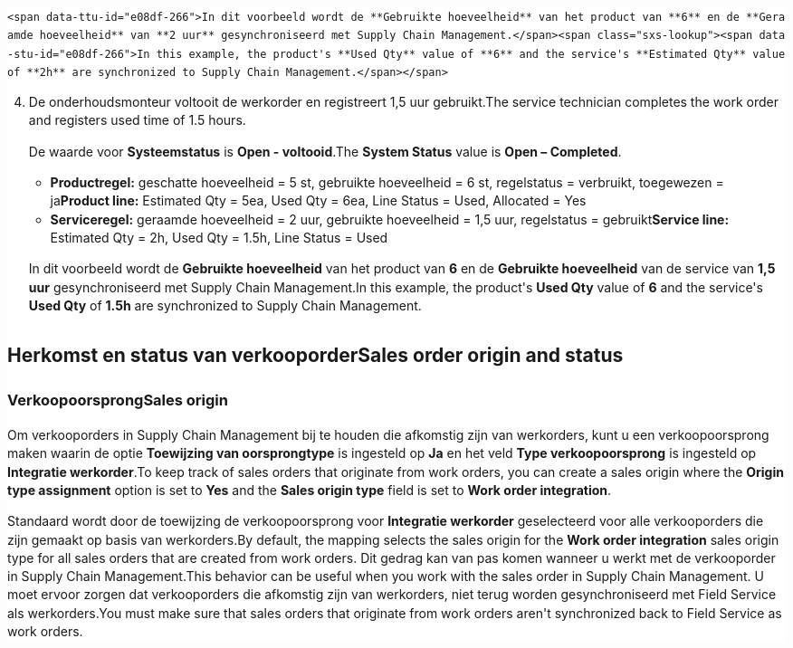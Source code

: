     <span data-ttu-id="e08df-266">In dit voorbeeld wordt de **Gebruikte hoeveelheid** van het product van **6** en de **Geraamde hoeveelheid** van **2 uur** gesynchroniseerd met Supply Chain Management.</span><span class="sxs-lookup"><span data-stu-id="e08df-266">In this example, the product's **Used Qty** value of **6** and the service's **Estimated Qty** value of **2h** are synchronized to Supply Chain Management.</span></span>

4. <span data-ttu-id="e08df-267">De onderhoudsmonteur voltooit de werkorder en registreert 1,5 uur gebruikt.</span><span class="sxs-lookup"><span data-stu-id="e08df-267">The service technician completes the work order and registers used time of 1.5 hours.</span></span>

    <span data-ttu-id="e08df-268">De waarde voor **Systeemstatus** is **Open - voltooid**.</span><span class="sxs-lookup"><span data-stu-id="e08df-268">The **System Status** value is **Open – Completed**.</span></span>

    - <span data-ttu-id="e08df-269">**Productregel:** geschatte hoeveelheid = 5 st, gebruikte hoeveelheid = 6 st, regelstatus = verbruikt, toegewezen = ja</span><span class="sxs-lookup"><span data-stu-id="e08df-269">**Product line:** Estimated Qty = 5ea, Used Qty = 6ea, Line Status = Used, Allocated = Yes</span></span>
    - <span data-ttu-id="e08df-270">**Serviceregel:** geraamde hoeveelheid = 2 uur, gebruikte hoeveelheid = 1,5 uur, regelstatus = gebruikt</span><span class="sxs-lookup"><span data-stu-id="e08df-270">**Service line:** Estimated Qty = 2h, Used Qty = 1.5h, Line Status = Used</span></span>

    <span data-ttu-id="e08df-271">In dit voorbeeld wordt de **Gebruikte hoeveelheid** van het product van **6** en de **Gebruikte hoeveelheid** van de service van **1,5 uur** gesynchroniseerd met Supply Chain Management.</span><span class="sxs-lookup"><span data-stu-id="e08df-271">In this example, the product's **Used Qty** value of **6** and the service's **Used Qty** of **1.5h** are synchronized to Supply Chain Management.</span></span>

## <a name="sales-order-origin-and-status"></a><span data-ttu-id="e08df-272">Herkomst en status van verkooporder</span><span class="sxs-lookup"><span data-stu-id="e08df-272">Sales order origin and status</span></span>

### <a name="sales-origin"></a><span data-ttu-id="e08df-273">Verkoopoorsprong</span><span class="sxs-lookup"><span data-stu-id="e08df-273">Sales origin</span></span>

<span data-ttu-id="e08df-274">Om verkooporders in Supply Chain Management bij te houden die afkomstig zijn van werkorders, kunt u een verkoopoorsprong maken waarin de optie **Toewijzing van oorsprongtype** is ingesteld op **Ja** en het veld **Type verkoopoorsprong** is ingesteld op **Integratie werkorder**.</span><span class="sxs-lookup"><span data-stu-id="e08df-274">To keep track of sales orders that originate from work orders, you can create a sales origin where the **Origin type assignment** option is set to **Yes** and the **Sales origin type** field is set to **Work order integration**.</span></span>

<span data-ttu-id="e08df-275">Standaard wordt door de toewijzing de verkoopoorsprong voor **Integratie werkorder** geselecteerd voor alle verkooporders die zijn gemaakt op basis van werkorders.</span><span class="sxs-lookup"><span data-stu-id="e08df-275">By default, the mapping selects the sales origin for the **Work order integration** sales origin type for all sales orders that are created from work orders.</span></span> <span data-ttu-id="e08df-276">Dit gedrag kan van pas komen wanneer u werkt met de verkooporder in Supply Chain Management.</span><span class="sxs-lookup"><span data-stu-id="e08df-276">This behavior can be useful when you work with the sales order in Supply Chain Management.</span></span> <span data-ttu-id="e08df-277">U moet ervoor zorgen dat verkooporders die afkomstig zijn van werkorders, niet terug worden gesynchroniseerd met Field Service als werkorders.</span><span class="sxs-lookup"><span data-stu-id="e08df-277">You must make sure that sales orders that originate from work orders aren't synchronized back to Field Service as work orders.</span></span>
